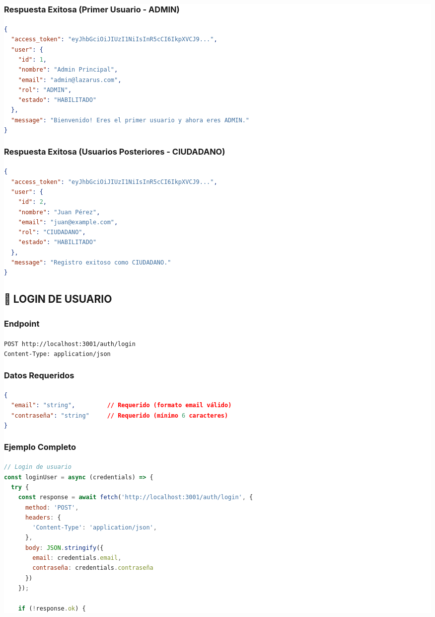 ### Respuesta Exitosa (Primer Usuario - ADMIN)
```json
{
  "access_token": "eyJhbGciOiJIUzI1NiIsInR5cCI6IkpXVCJ9...",
  "user": {
    "id": 1,
    "nombre": "Admin Principal",
    "email": "admin@lazarus.com",
    "rol": "ADMIN",
    "estado": "HABILITADO"
  },
  "message": "Bienvenido! Eres el primer usuario y ahora eres ADMIN."
}
```

### Respuesta Exitosa (Usuarios Posteriores - CIUDADANO)
```json
{
  "access_token": "eyJhbGciOiJIUzI1NiIsInR5cCI6IkpXVCJ9...",
  "user": {
    "id": 2,
    "nombre": "Juan Pérez",
    "email": "juan@example.com",
    "rol": "CIUDADANO",
    "estado": "HABILITADO"
  },
  "message": "Registro exitoso como CIUDADANO."
}
```

## 🔐 LOGIN DE USUARIO

### Endpoint
```http
POST http://localhost:3001/auth/login
Content-Type: application/json
```

### Datos Requeridos
```json
{
  "email": "string",         // Requerido (formato email válido)
  "contraseña": "string"     // Requerido (mínimo 6 caracteres)
}
```

### Ejemplo Completo
```javascript
// Login de usuario
const loginUser = async (credentials) => {
  try {
    const response = await fetch('http://localhost:3001/auth/login', {
      method: 'POST',
      headers: {
        'Content-Type': 'application/json',
      },
      body: JSON.stringify({
        email: credentials.email,
        contraseña: credentials.contraseña
      })
    });

    if (!response.ok) {
```